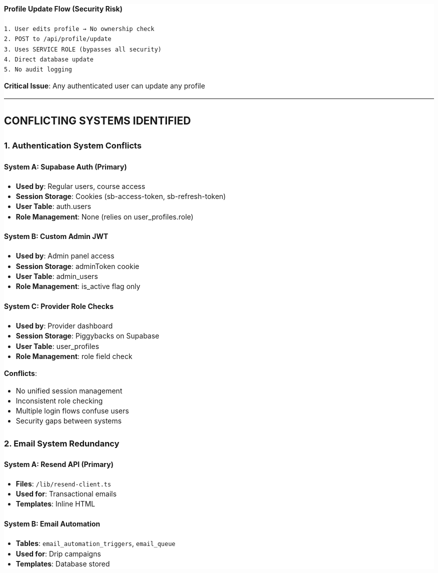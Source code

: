 #### Profile Update Flow (Security Risk)
```
1. User edits profile → No ownership check
2. POST to /api/profile/update
3. Uses SERVICE ROLE (bypasses all security)
4. Direct database update
5. No audit logging
```

**Critical Issue**: Any authenticated user can update any profile

---

## CONFLICTING SYSTEMS IDENTIFIED

### 1. Authentication System Conflicts

#### System A: Supabase Auth (Primary)
- **Used by**: Regular users, course access
- **Session Storage**: Cookies (sb-access-token, sb-refresh-token)
- **User Table**: auth.users
- **Role Management**: None (relies on user_profiles.role)

#### System B: Custom Admin JWT
- **Used by**: Admin panel access
- **Session Storage**: adminToken cookie
- **User Table**: admin_users
- **Role Management**: is_active flag only

#### System C: Provider Role Checks
- **Used by**: Provider dashboard
- **Session Storage**: Piggybacks on Supabase
- **User Table**: user_profiles
- **Role Management**: role field check

**Conflicts**:
- No unified session management
- Inconsistent role checking
- Multiple login flows confuse users
- Security gaps between systems

### 2. Email System Redundancy

#### System A: Resend API (Primary)
- **Files**: `/lib/resend-client.ts`
- **Used for**: Transactional emails
- **Templates**: Inline HTML

#### System B: Email Automation
- **Tables**: `email_automation_triggers`, `email_queue`
- **Used for**: Drip campaigns
- **Templates**: Database stored
